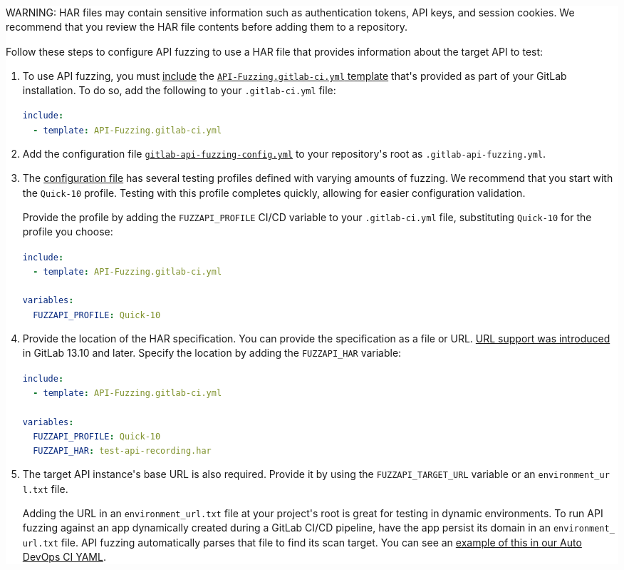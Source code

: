 WARNING:
HAR files may contain sensitive information such as authentication tokens, API keys, and session
cookies. We recommend that you review the HAR file contents before adding them to a repository.

Follow these steps to configure API fuzzing to use a HAR file that provides information about the
target API to test:

1. To use API fuzzing, you must [include](../../../ci/yaml/README.md#includetemplate)
   the [`API-Fuzzing.gitlab-ci.yml` template](https://gitlab.com/gitlab-org/gitlab/blob/master/lib/gitlab/ci/templates/Security/API-Fuzzing.gitlab-ci.yml)
   that's provided as part of your GitLab installation. To do so, add the following to your
   `.gitlab-ci.yml` file:

   ```yaml
   include:
     - template: API-Fuzzing.gitlab-ci.yml
   ```

1. Add the configuration file [`gitlab-api-fuzzing-config.yml`](https://gitlab.com/gitlab-org/security-products/analyzers/api-fuzzing/-/blob/master/gitlab-api-fuzzing-config.yml) to your repository's root as `.gitlab-api-fuzzing.yml`.

1. The [configuration file](#configuration-files) has several testing profiles defined with varying
   amounts of fuzzing. We recommend that you start with the `Quick-10` profile. Testing with this
   profile completes quickly, allowing for easier configuration validation.

   Provide the profile by adding the `FUZZAPI_PROFILE` CI/CD variable to your `.gitlab-ci.yml` file,
   substituting `Quick-10` for the profile you choose:

   ```yaml
   include:
     - template: API-Fuzzing.gitlab-ci.yml

   variables:
     FUZZAPI_PROFILE: Quick-10
   ```

1. Provide the location of the HAR specification. You can provide the specification as a file
   or URL. [URL support was introduced](https://gitlab.com/gitlab-org/gitlab/-/issues/285020) in GitLab 13.10 and later. Specify the location by adding the `FUZZAPI_HAR` variable:

   ```yaml
   include:
     - template: API-Fuzzing.gitlab-ci.yml

   variables:
     FUZZAPI_PROFILE: Quick-10
     FUZZAPI_HAR: test-api-recording.har
   ```

1. The target API instance's base URL is also required. Provide it by using the `FUZZAPI_TARGET_URL`
   variable or an `environment_url.txt` file.

   Adding the URL in an `environment_url.txt` file at your project's root is great for testing in
   dynamic environments. To run API fuzzing against an app dynamically created during a GitLab CI/CD
   pipeline, have the app persist its domain in an `environment_url.txt` file. API fuzzing
   automatically parses that file to find its scan target. You can see an
   [example of this in our Auto DevOps CI YAML](https://gitlab.com/gitlab-org/gitlab/blob/master/lib/gitlab/ci/templates/Jobs/Deploy.gitlab-ci.yml).
